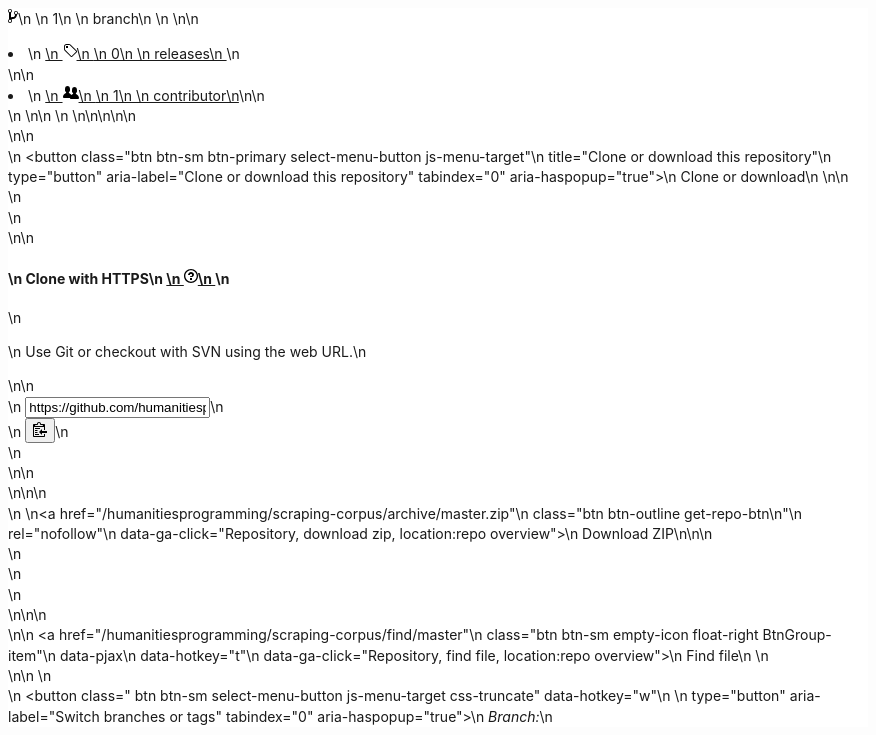<svg aria-hidden="true" class="octicon octicon-git-branch" height="16" version="1.1" viewBox="0 0 10 16" width="10"><path fill-rule="evenodd" d="M10 5c0-1.11-.89-2-2-2a1.993 1.993 0 0 0-1 3.72v.3c-.02.52-.23.98-.63 1.38-.4.4-.86.61-1.38.63-.83.02-1.48.16-2 .45V4.72a1.993 1.993 0 0 0-1-3.72C.88 1 0 1.89 0 3a2 2 0 0 0 1 1.72v6.56c-.59.35-1 .99-1 1.72 0 1.11.89 2 2 2 1.11 0 2-.89 2-2 0-.53-.2-1-.53-1.36.09-.06.48-.41.59-.47.25-.11.56-.17.94-.17 1.05-.05 1.95-.45 2.75-1.25S8.95 7.77 9 6.73h-.02C9.59 6.37 10 5.73 10 5zM2 1.8c.66 0 1.2.55 1.2 1.2 0 .65-.55 1.2-1.2 1.2C1.35 4.2.8 3.65.8 3c0-.65.55-1.2 1.2-1.2zm0 12.41c-.66 0-1.2-.55-1.2-1.2 0-.65.55-1.2 1.2-1.2.65 0 1.2.55 1.2 1.2 0 .65-.55 1.2-1.2 1.2zm6-8c-.66 0-1.2-.55-1.2-1.2 0-.65.55-1.2 1.2-1.2.65 0 1.2.55 1.2 1.2 0 .65-.55 1.2-1.2 1.2z"/></svg>\n          <span class="num text-emphasized">\n            1\n          </span>\n          branch\n        </a>\n      </li>\n\n      <li>\n        <a data-pjax href="/humanitiesprogramming/scraping-corpus/releases">\n          <svg aria-hidden="true" class="octicon octicon-tag" height="16" version="1.1" viewBox="0 0 14 16" width="14"><path fill-rule="evenodd" d="M7.73 1.73C7.26 1.26 6.62 1 5.96 1H3.5C2.13 1 1 2.13 1 3.5v2.47c0 .66.27 1.3.73 1.77l6.06 6.06c.39.39 1.02.39 1.41 0l4.59-4.59a.996.996 0 0 0 0-1.41L7.73 1.73zM2.38 7.09c-.31-.3-.47-.7-.47-1.13V3.5c0-.88.72-1.59 1.59-1.59h2.47c.42 0 .83.16 1.13.47l6.14 6.13-4.73 4.73-6.13-6.15zM3.01 3h2v2H3V3h.01z"/></svg>\n          <span class="num text-emphasized">\n            0\n          </span>\n          releases\n        </a>\n      </li>\n\n      <li>\n          <a href="/humanitiesprogramming/scraping-corpus/graphs/contributors">\n  <svg aria-hidden="true" class="octicon octicon-organization" height="16" version="1.1" viewBox="0 0 16 16" width="16"><path fill-rule="evenodd" d="M16 12.999c0 .439-.45 1-1 1H7.995c-.539 0-.994-.447-.995-.999H1c-.54 0-1-.561-1-1 0-2.634 3-4 3-4s.229-.409 0-1c-.841-.621-1.058-.59-1-3 .058-2.419 1.367-3 2.5-3s2.442.58 2.5 3c.058 2.41-.159 2.379-1 3-.229.59 0 1 0 1s1.549.711 2.42 2.088C9.196 9.369 10 8.999 10 8.999s.229-.409 0-1c-.841-.62-1.058-.59-1-3 .058-2.419 1.367-3 2.5-3s2.437.581 2.495 3c.059 2.41-.158 2.38-1 3-.229.59 0 1 0 1s3.005 1.366 3.005 4"/></svg>\n    <span class="num text-emphasized">\n      1\n    </span>\n    contributor\n</a>\n\n      </li>\n    </ul>\n\n    </div>\n  </div>\n</div>\n\n\n\n<div class="file-navigation in-mid-page">\n\n    <div class="select-menu get-repo-select-menu js-menu-container float-right select-menu-modal-right">\n  <button class="btn btn-sm btn-primary select-menu-button js-menu-target"\n    title="Clone or download this repository"\n    type="button" aria-label="Clone or download this repository" tabindex="0" aria-haspopup="true">\n    <span>Clone or download</span>\n  </button>\n\n  <div class="select-menu-modal-holder dropdown-menu-content js-menu-content" aria-hidden="true">\n    <div class="get-repo-modal dropdown-menu dropdown-menu-sw pb-0 js-toggler-container ">\n      <div class="clone-options https-clone-options">\n\n        <h4 class="mb-1">\n          Clone with HTTPS\n          <a class="muted-link" href="https://help.github.com/articles/which-remote-url-should-i-use" target="_blank">\n            <svg aria-hidden="true" class="octicon octicon-question" height="16" version="1.1" viewBox="0 0 14 16" width="14"><path fill-rule="evenodd" d="M6 10h2v2H6v-2zm4-3.5C10 8.64 8 9 8 9H6c0-.55.45-1 1-1h.5c.28 0 .5-.22.5-.5v-1c0-.28-.22-.5-.5-.5h-1c-.28 0-.5.22-.5.5V7H4c0-1.5 1.5-3 3-3s3 1 3 2.5zM7 2.3c3.14 0 5.7 2.56 5.7 5.7s-2.56 5.7-5.7 5.7A5.71 5.71 0 0 1 1.3 8c0-3.14 2.56-5.7 5.7-5.7zM7 1C3.14 1 0 4.14 0 8s3.14 7 7 7 7-3.14 7-7-3.14-7-7-7z"/></svg>\n          </a>\n        </h4>\n        <p class="mb-2 get-repo-decription-text">\n          Use Git or checkout with SVN using the web URL.\n        </p>\n\n        <div class="input-group js-zeroclipboard-container">\n  <input type="text" class="form-control input-monospace input-sm js-zeroclipboard-target js-url-field" value="https://github.com/humanitiesprogramming/scraping-corpus.git" aria-label="Clone this repository at https://github.com/humanitiesprogramming/scraping-corpus.git" readonly>\n  <div class="input-group-button">\n    <button aria-label="Copy to clipboard" class="js-zeroclipboard btn btn-sm zeroclipboard-button tooltipped tooltipped-s" data-copied-hint="Copied!" type="button"><svg aria-hidden="true" class="octicon octicon-clippy" height="16" version="1.1" viewBox="0 0 14 16" width="14"><path fill-rule="evenodd" d="M2 13h4v1H2v-1zm5-6H2v1h5V7zm2 3V8l-3 3 3 3v-2h5v-2H9zM4.5 9H2v1h2.5V9zM2 12h2.5v-1H2v1zm9 1h1v2c-.02.28-.11.52-.3.7-.19.18-.42.28-.7.3H1c-.55 0-1-.45-1-1V4c0-.55.45-1 1-1h3c0-1.11.89-2 2-2 1.11 0 2 .89 2 2h3c.55 0 1 .45 1 1v5h-1V6H1v9h10v-2zM2 5h8c0-.55-.45-1-1-1H8c-.55 0-1-.45-1-1s-.45-1-1-1-1 .45-1 1-.45 1-1 1H3c-.55 0-1 .45-1 1z"/></svg></button>\n  </div>\n</div>\n\n      </div>\n\n\n      <div class="mt-2">\n        \n<a href="/humanitiesprogramming/scraping-corpus/archive/master.zip"\n   class="btn btn-outline get-repo-btn\n"\n   rel="nofollow"\n   data-ga-click="Repository, download zip, location:repo overview">\n  Download ZIP\n</a>\n\n      </div>\n    </div>\n  </div>\n</div>\n\n\n  <div class="BtnGroup float-right">\n\n    <a href="/humanitiesprogramming/scraping-corpus/find/master"\n      class="btn btn-sm empty-icon float-right BtnGroup-item"\n      data-pjax\n      data-hotkey="t"\n      data-ga-click="Repository, find file, location:repo overview">\n      Find file\n    </a>\n  </div>\n\n  \n<div class="select-menu branch-select-menu js-menu-container js-select-menu float-left">\n  <button class=" btn btn-sm select-menu-button js-menu-target css-truncate" data-hotkey="w"\n    \n    type="button" aria-label="Switch branches or tags" tabindex="0" aria-haspopup="true">\n      <i>Branch:</i>\n
